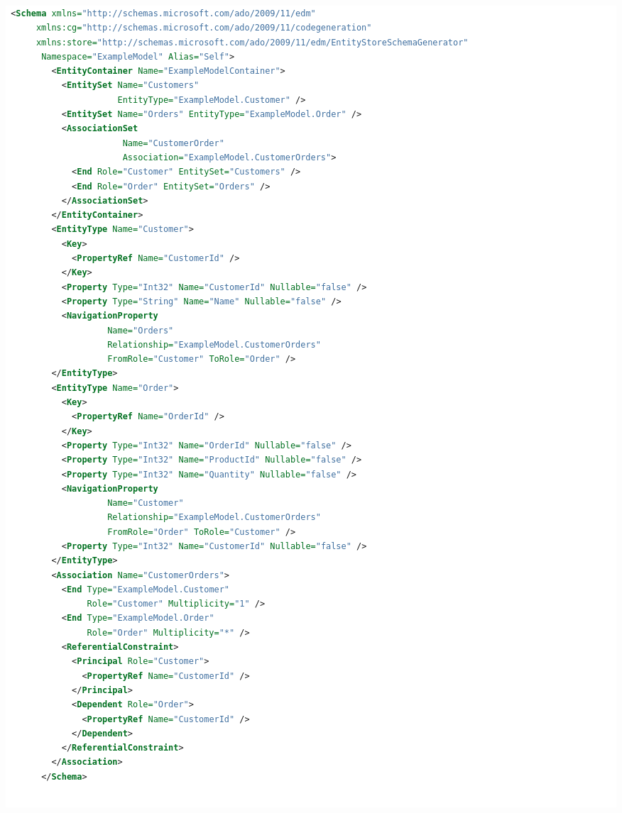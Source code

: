 ``` xml
 <Schema xmlns="http://schemas.microsoft.com/ado/2009/11/edm"
      xmlns:cg="http://schemas.microsoft.com/ado/2009/11/codegeneration"
      xmlns:store="http://schemas.microsoft.com/ado/2009/11/edm/EntityStoreSchemaGenerator"
       Namespace="ExampleModel" Alias="Self">
         <EntityContainer Name="ExampleModelContainer">
           <EntitySet Name="Customers"
                      EntityType="ExampleModel.Customer" />
           <EntitySet Name="Orders" EntityType="ExampleModel.Order" />
           <AssociationSet
                       Name="CustomerOrder"
                       Association="ExampleModel.CustomerOrders">
             <End Role="Customer" EntitySet="Customers" />
             <End Role="Order" EntitySet="Orders" />
           </AssociationSet>
         </EntityContainer>
         <EntityType Name="Customer">
           <Key>
             <PropertyRef Name="CustomerId" />
           </Key>
           <Property Type="Int32" Name="CustomerId" Nullable="false" />
           <Property Type="String" Name="Name" Nullable="false" />
           <NavigationProperty
                    Name="Orders"
                    Relationship="ExampleModel.CustomerOrders"
                    FromRole="Customer" ToRole="Order" />
         </EntityType>
         <EntityType Name="Order">
           <Key>
             <PropertyRef Name="OrderId" />
           </Key>
           <Property Type="Int32" Name="OrderId" Nullable="false" />
           <Property Type="Int32" Name="ProductId" Nullable="false" />
           <Property Type="Int32" Name="Quantity" Nullable="false" />
           <NavigationProperty
                    Name="Customer"
                    Relationship="ExampleModel.CustomerOrders"
                    FromRole="Order" ToRole="Customer" />
           <Property Type="Int32" Name="CustomerId" Nullable="false" />
         </EntityType>
         <Association Name="CustomerOrders">
           <End Type="ExampleModel.Customer"
                Role="Customer" Multiplicity="1" />
           <End Type="ExampleModel.Order"
                Role="Order" Multiplicity="*" />
           <ReferentialConstraint>
             <Principal Role="Customer">
               <PropertyRef Name="CustomerId" />
             </Principal>
             <Dependent Role="Order">
               <PropertyRef Name="CustomerId" />
             </Dependent>
           </ReferentialConstraint>
         </Association>
       </Schema>
```
 